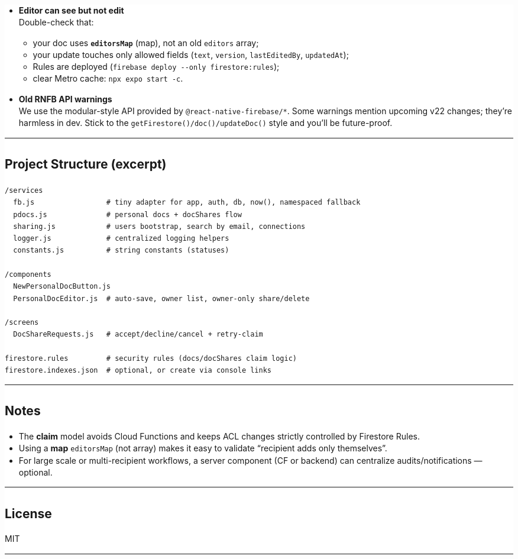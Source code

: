 - **Editor can see but not edit**  
  Double-check that:
  - your doc uses **`editorsMap`** (map), not an old `editors` array;
  - your update touches only allowed fields (`text`, `version`, `lastEditedBy`, `updatedAt`);
  - Rules are deployed (`firebase deploy --only firestore:rules`);
  - clear Metro cache: `npx expo start -c`.

- **Old RNFB API warnings**  
  We use the modular-style API provided by `@react-native-firebase/*`. Some warnings mention upcoming v22 changes; they’re harmless in dev. Stick to the `getFirestore()/doc()/updateDoc()` style and you’ll be future-proof.

---

## Project Structure (excerpt)

```
/services
  fb.js                 # tiny adapter for app, auth, db, now(), namespaced fallback
  pdocs.js              # personal docs + docShares flow 
  sharing.js            # users bootstrap, search by email, connections
  logger.js             # centralized logging helpers
  constants.js          # string constants (statuses)

/components
  NewPersonalDocButton.js
  PersonalDocEditor.js  # auto-save, owner list, owner-only share/delete

/screens
  DocShareRequests.js   # accept/decline/cancel + retry-claim

firestore.rules         # security rules (docs/docShares claim logic)
firestore.indexes.json  # optional, or create via console links
```

---


## Notes

- The **claim** model avoids Cloud Functions and keeps ACL changes strictly controlled by Firestore Rules.
- Using a **map** `editorsMap` (not array) makes it easy to validate “recipient adds only themselves”.
- For large scale or multi-recipient workflows, a server component (CF or backend) can centralize audits/notifications — optional.

---

## License

MIT

---
